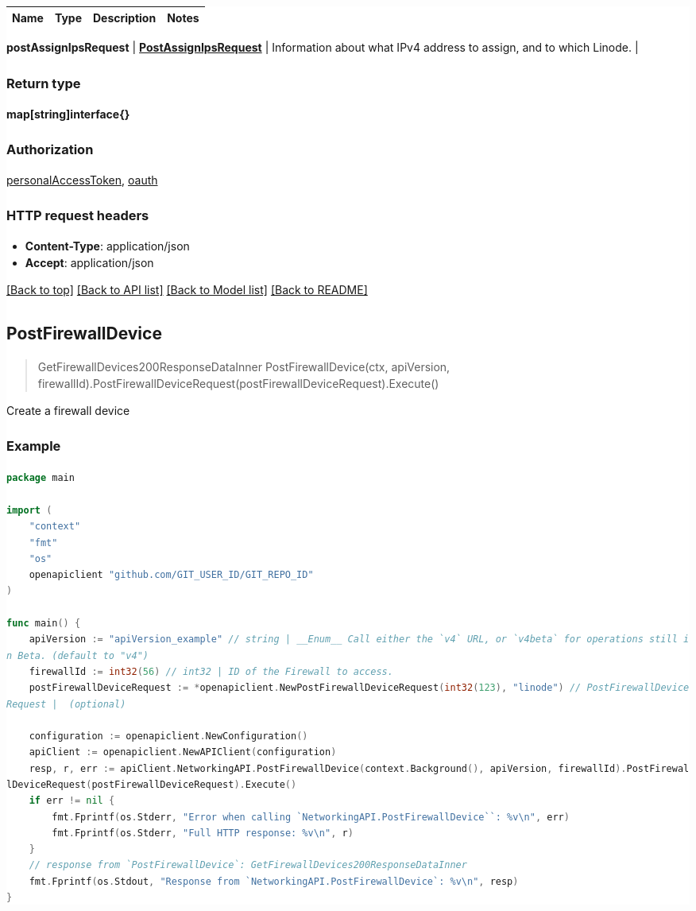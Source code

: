 
Name | Type | Description  | Notes
------------- | ------------- | ------------- | -------------

 **postAssignIpsRequest** | [**PostAssignIpsRequest**](PostAssignIpsRequest.md) | Information about what IPv4 address to assign, and to which Linode. | 

### Return type

**map[string]interface{}**

### Authorization

[personalAccessToken](../README.md#personalAccessToken), [oauth](../README.md#oauth)

### HTTP request headers

- **Content-Type**: application/json
- **Accept**: application/json

[[Back to top]](#) [[Back to API list]](../README.md#documentation-for-api-endpoints)
[[Back to Model list]](../README.md#documentation-for-models)
[[Back to README]](../README.md)


## PostFirewallDevice

> GetFirewallDevices200ResponseDataInner PostFirewallDevice(ctx, apiVersion, firewallId).PostFirewallDeviceRequest(postFirewallDeviceRequest).Execute()

Create a firewall device



### Example

```go
package main

import (
	"context"
	"fmt"
	"os"
	openapiclient "github.com/GIT_USER_ID/GIT_REPO_ID"
)

func main() {
	apiVersion := "apiVersion_example" // string | __Enum__ Call either the `v4` URL, or `v4beta` for operations still in Beta. (default to "v4")
	firewallId := int32(56) // int32 | ID of the Firewall to access.
	postFirewallDeviceRequest := *openapiclient.NewPostFirewallDeviceRequest(int32(123), "linode") // PostFirewallDeviceRequest |  (optional)

	configuration := openapiclient.NewConfiguration()
	apiClient := openapiclient.NewAPIClient(configuration)
	resp, r, err := apiClient.NetworkingAPI.PostFirewallDevice(context.Background(), apiVersion, firewallId).PostFirewallDeviceRequest(postFirewallDeviceRequest).Execute()
	if err != nil {
		fmt.Fprintf(os.Stderr, "Error when calling `NetworkingAPI.PostFirewallDevice``: %v\n", err)
		fmt.Fprintf(os.Stderr, "Full HTTP response: %v\n", r)
	}
	// response from `PostFirewallDevice`: GetFirewallDevices200ResponseDataInner
	fmt.Fprintf(os.Stdout, "Response from `NetworkingAPI.PostFirewallDevice`: %v\n", resp)
}
```
